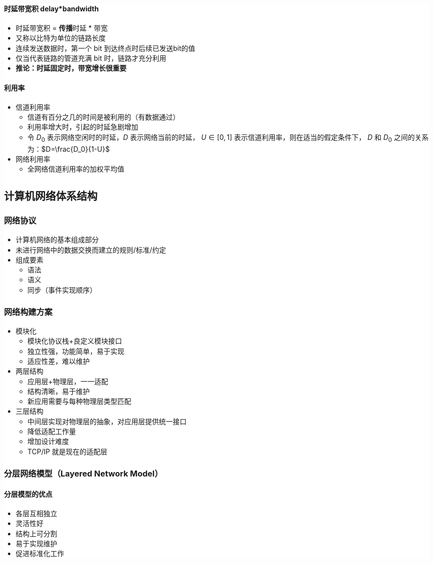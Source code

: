 #### 时延带宽积 delay*bandwidth

- 时延带宽积 = **传播**时延 * 带宽
- 又称以比特为单位的链路长度
- 连续发送数据时，第一个 bit 到达终点时后续已发送bit的值
- 仅当代表链路的管道充满 bit 时，链路才充分利用
- **推论：时延固定时，带宽增长很重要**

#### 利用率

- 信道利用率
  - 信道有百分之几的时间是被利用的（有数据通过）
  - 利用率增大时，引起的时延急剧增加
  - 令 $D_0$ 表示网络空闲时的时延，$D$ 表示网络当前的时延， $U \in [0, 1]$ 表示信道利用率，则在适当的假定条件下， $D$ 和 $D_0$ 之间的关系为：$D=\frac{D_0}{1-U}$
- 网络利用率
  - 全网络信道利用率的加权平均值

## 计算机网络体系结构

### 网络协议

- 计算机网络的基本组成部分
- 未进行网络中的数据交换而建立的规则/标准/约定
- 组成要素
  - 语法
  - 语义
  - 同步（事件实现顺序）

### 网络构建方案

- 模块化
  - 模块化协议栈+良定义模块接口
  - 独立性强，功能简单，易于实现
  - 适应性差，难以维护
- 两层结构
  - 应用层+物理层，一一适配
  - 结构清晰，易于维护
  - 新应用需要与每种物理层类型匹配
- 三层结构
  - 中间层实现对物理层的抽象，对应用层提供统一接口
  - 降低适配工作量
  - 增加设计难度
  - TCP/IP 就是现在的适配层

### 分层网络模型（Layered Network Model）

#### 分层模型的优点

- 各层互相独立
- 灵活性好
- 结构上可分割
- 易于实现维护
- 促进标准化工作
